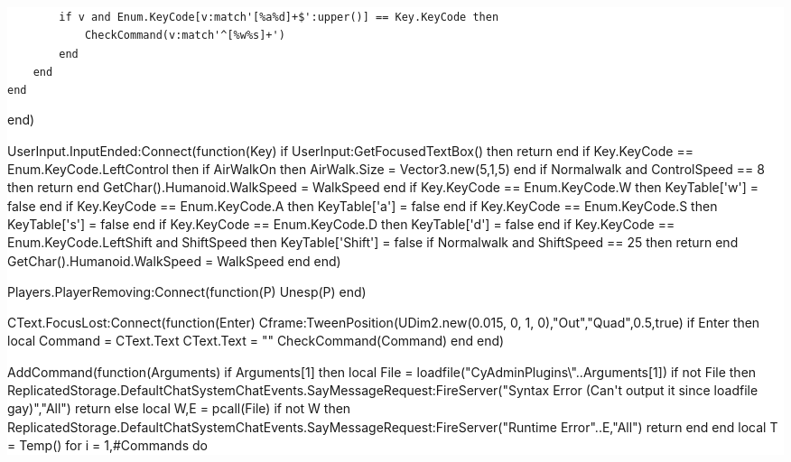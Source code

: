 			if v and Enum.KeyCode[v:match'[%a%d]+$':upper()] == Key.KeyCode then 
				CheckCommand(v:match'^[%w%s]+')
			end
		end
	end
end)

UserInput.InputEnded:Connect(function(Key)
if UserInput:GetFocusedTextBox() then return end
	if Key.KeyCode == Enum.KeyCode.LeftControl then
		if AirWalkOn then
			AirWalk.Size = Vector3.new(5,1,5)
		end 
		if Normalwalk and ControlSpeed == 8 then return end
		GetChar().Humanoid.WalkSpeed = WalkSpeed
	end
	if Key.KeyCode == Enum.KeyCode.W then 
		KeyTable['w'] = false
	end
	if Key.KeyCode == Enum.KeyCode.A then 
		KeyTable['a'] = false 
	end
	if Key.KeyCode == Enum.KeyCode.S then 
		KeyTable['s'] = false 
	end
	if Key.KeyCode == Enum.KeyCode.D then 
		KeyTable['d'] = false 
	end
	if Key.KeyCode == Enum.KeyCode.LeftShift and ShiftSpeed then
		KeyTable['Shift'] = false 
		if Normalwalk and ShiftSpeed == 25 then return end 
		GetChar().Humanoid.WalkSpeed = WalkSpeed
	end 
end)

Players.PlayerRemoving:Connect(function(P)
	Unesp(P)
end)

CText.FocusLost:Connect(function(Enter)
	Cframe:TweenPosition(UDim2.new(0.015, 0, 1, 0),"Out","Quad",0.5,true)
	if Enter then 
		local Command = CText.Text
		CText.Text = ""
		CheckCommand(Command)
	end
end)

AddCommand(function(Arguments)
	if Arguments[1] then
		local File = loadfile("CyAdminPlugins\\"..Arguments[1])
		if not File then 
			ReplicatedStorage.DefaultChatSystemChatEvents.SayMessageRequest:FireServer("Syntax Error (Can't output it since loadfile gay)","All")
			return 
		else 
			local W,E = pcall(File)
			if not W then 
				ReplicatedStorage.DefaultChatSystemChatEvents.SayMessageRequest:FireServer("Runtime Error"..E,"All")
				return 
			end 
		end 
		local T = Temp()
		for i = 1,#Commands do